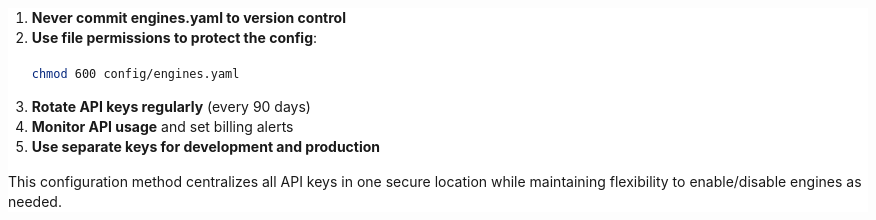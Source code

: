 1. **Never commit engines.yaml to version control**
2. **Use file permissions to protect the config**:
   ```bash
   chmod 600 config/engines.yaml
   ```
3. **Rotate API keys regularly** (every 90 days)
4. **Monitor API usage** and set billing alerts
5. **Use separate keys for development and production**

This configuration method centralizes all API keys in one secure location while maintaining flexibility to enable/disable engines as needed.